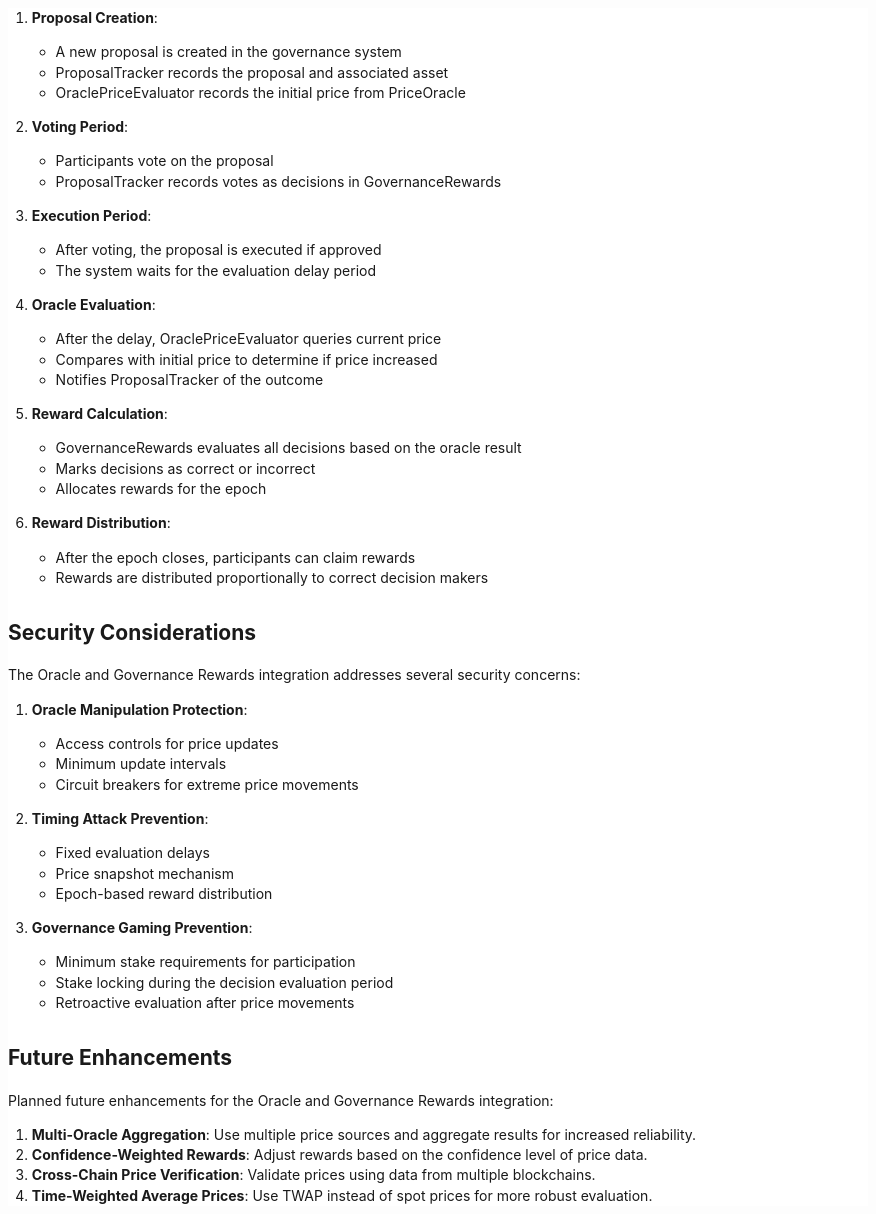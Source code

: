 1. **Proposal Creation**:
   - A new proposal is created in the governance system
   - ProposalTracker records the proposal and associated asset
   - OraclePriceEvaluator records the initial price from PriceOracle

2. **Voting Period**:
   - Participants vote on the proposal
   - ProposalTracker records votes as decisions in GovernanceRewards

3. **Execution Period**:
   - After voting, the proposal is executed if approved
   - The system waits for the evaluation delay period

4. **Oracle Evaluation**:
   - After the delay, OraclePriceEvaluator queries current price
   - Compares with initial price to determine if price increased
   - Notifies ProposalTracker of the outcome

5. **Reward Calculation**:
   - GovernanceRewards evaluates all decisions based on the oracle result
   - Marks decisions as correct or incorrect
   - Allocates rewards for the epoch

6. **Reward Distribution**:
   - After the epoch closes, participants can claim rewards
   - Rewards are distributed proportionally to correct decision makers

## Security Considerations

The Oracle and Governance Rewards integration addresses several security concerns:

1. **Oracle Manipulation Protection**:
   - Access controls for price updates
   - Minimum update intervals
   - Circuit breakers for extreme price movements

2. **Timing Attack Prevention**:
   - Fixed evaluation delays
   - Price snapshot mechanism
   - Epoch-based reward distribution

3. **Governance Gaming Prevention**:
   - Minimum stake requirements for participation
   - Stake locking during the decision evaluation period
   - Retroactive evaluation after price movements

## Future Enhancements

Planned future enhancements for the Oracle and Governance Rewards integration:

1. **Multi-Oracle Aggregation**: Use multiple price sources and aggregate results for increased reliability.
2. **Confidence-Weighted Rewards**: Adjust rewards based on the confidence level of price data.
3. **Cross-Chain Price Verification**: Validate prices using data from multiple blockchains.
4. **Time-Weighted Average Prices**: Use TWAP instead of spot prices for more robust evaluation.

